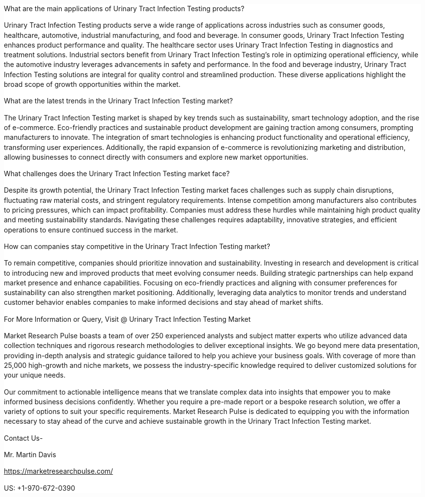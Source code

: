 What are the main applications of Urinary Tract Infection Testing products?

Urinary Tract Infection Testing products serve a wide range of applications across industries such as consumer goods, healthcare, automotive, industrial manufacturing, and food and beverage. In consumer goods, Urinary Tract Infection Testing enhances product performance and quality. The healthcare sector uses Urinary Tract Infection Testing in diagnostics and treatment solutions. Industrial sectors benefit from Urinary Tract Infection Testing’s role in optimizing operational efficiency, while the automotive industry leverages advancements in safety and performance. In the food and beverage industry, Urinary Tract Infection Testing solutions are integral for quality control and streamlined production. These diverse applications highlight the broad scope of growth opportunities within the market.

What are the latest trends in the Urinary Tract Infection Testing market?

The Urinary Tract Infection Testing market is shaped by key trends such as sustainability, smart technology adoption, and the rise of e-commerce. Eco-friendly practices and sustainable product development are gaining traction among consumers, prompting manufacturers to innovate. The integration of smart technologies is enhancing product functionality and operational efficiency, transforming user experiences. Additionally, the rapid expansion of e-commerce is revolutionizing marketing and distribution, allowing businesses to connect directly with consumers and explore new market opportunities.

What challenges does the Urinary Tract Infection Testing market face?

Despite its growth potential, the Urinary Tract Infection Testing market faces challenges such as supply chain disruptions, fluctuating raw material costs, and stringent regulatory requirements. Intense competition among manufacturers also contributes to pricing pressures, which can impact profitability. Companies must address these hurdles while maintaining high product quality and meeting sustainability standards. Navigating these challenges requires adaptability, innovative strategies, and efficient operations to ensure continued success in the market.

How can companies stay competitive in the Urinary Tract Infection Testing market?

To remain competitive, companies should prioritize innovation and sustainability. Investing in research and development is critical to introducing new and improved products that meet evolving consumer needs. Building strategic partnerships can help expand market presence and enhance capabilities. Focusing on eco-friendly practices and aligning with consumer preferences for sustainability can also strengthen market positioning. Additionally, leveraging data analytics to monitor trends and understand customer behavior enables companies to make informed decisions and stay ahead of market shifts.

For More Information or Query, Visit @ Urinary Tract Infection Testing Market

Market Research Pulse boasts a team of over 250 experienced analysts and subject matter experts who utilize advanced data collection techniques and rigorous research methodologies to deliver exceptional insights. We go beyond mere data presentation, providing in-depth analysis and strategic guidance tailored to help you achieve your business goals. With coverage of more than 25,000 high-growth and niche markets, we possess the industry-specific knowledge required to deliver customized solutions for your unique needs.

Our commitment to actionable intelligence means that we translate complex data into insights that empower you to make informed business decisions confidently. Whether you require a pre-made report or a bespoke research solution, we offer a variety of options to suit your specific requirements. Market Research Pulse is dedicated to equipping you with the information necessary to stay ahead of the curve and achieve sustainable growth in the Urinary Tract Infection Testing market.

Contact Us-

Mr. Martin Davis

https://marketresearchpulse.com/

US: +1-970-672-0390
